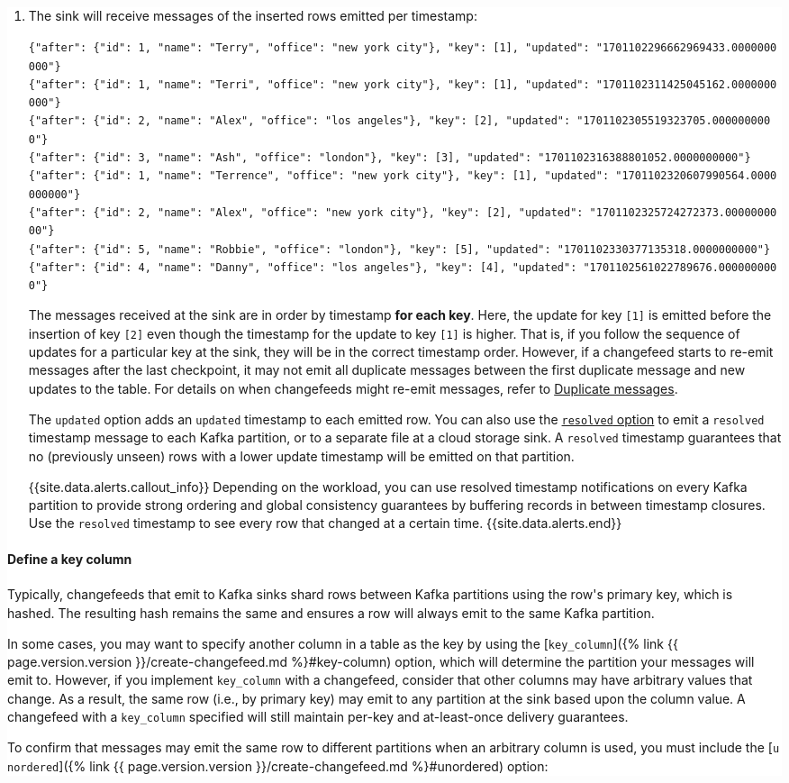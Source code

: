 1. The sink will receive messages of the inserted rows emitted per timestamp:

    ~~~
    {"after": {"id": 1, "name": "Terry", "office": "new york city"}, "key": [1], "updated": "1701102296662969433.0000000000"}
    {"after": {"id": 1, "name": "Terri", "office": "new york city"}, "key": [1], "updated": "1701102311425045162.0000000000"}
    {"after": {"id": 2, "name": "Alex", "office": "los angeles"}, "key": [2], "updated": "1701102305519323705.0000000000"}
    {"after": {"id": 3, "name": "Ash", "office": "london"}, "key": [3], "updated": "1701102316388801052.0000000000"}
    {"after": {"id": 1, "name": "Terrence", "office": "new york city"}, "key": [1], "updated": "1701102320607990564.0000000000"}
    {"after": {"id": 2, "name": "Alex", "office": "new york city"}, "key": [2], "updated": "1701102325724272373.0000000000"}
    {"after": {"id": 5, "name": "Robbie", "office": "london"}, "key": [5], "updated": "1701102330377135318.0000000000"}
    {"after": {"id": 4, "name": "Danny", "office": "los angeles"}, "key": [4], "updated": "1701102561022789676.0000000000"}
    ~~~

    The messages received at the sink are in order by timestamp **for each key**. Here, the update for key `[1]` is emitted before the insertion of key `[2]` even though the timestamp for the update to key `[1]` is higher. That is, if you follow the sequence of updates for a particular key at the sink, they will be in the correct timestamp order. However, if a changefeed starts to re-emit messages after the last checkpoint, it may not emit all duplicate messages between the first duplicate message and new updates to the table. For details on when changefeeds might re-emit messages, refer to [Duplicate messages](#duplicate-messages).

    The `updated` option adds an `updated` timestamp to each emitted row. You can also use the [`resolved` option](#resolved-messages) to emit a `resolved` timestamp message to each Kafka partition, or to a separate file at a cloud storage sink. A `resolved` timestamp guarantees that no (previously unseen) rows with a lower update timestamp will be emitted on that partition.

    {{site.data.alerts.callout_info}}
    Depending on the workload, you can use resolved timestamp notifications on every Kafka partition to provide strong ordering and global consistency guarantees by buffering records in between timestamp closures. Use the `resolved` timestamp to see every row that changed at a certain time.
    {{site.data.alerts.end}}

#### Define a key column

Typically, changefeeds that emit to Kafka sinks shard rows between Kafka partitions using the row's primary key, which is hashed. The resulting hash remains the same and ensures a row will always emit to the same Kafka partition.

In some cases, you may want to specify another column in a table as the key by using the [`key_column`]({% link {{ page.version.version }}/create-changefeed.md %}#key-column) option, which will determine the partition your messages will emit to. However, if you implement `key_column` with a changefeed, consider that other columns may have arbitrary values that change. As a result, the same row (i.e., by primary key) may emit to any partition at the sink based upon the column value. A changefeed with a `key_column` specified will still maintain per-key and at-least-once delivery guarantees.

To confirm that messages may emit the same row to different partitions when an arbitrary column is used, you must include the [`unordered`]({% link {{ page.version.version }}/create-changefeed.md %}#unordered) option:
